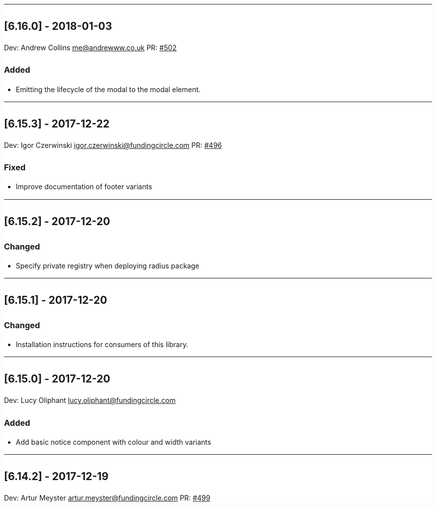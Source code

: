 -----------------------

## [6.16.0] - 2018-01-03

Dev: Andrew Collins <me@andrewww.co.uk>
PR: [#502](https://github.com/FundingCircle/radius/pull/502)

### Added
- Emitting the lifecycle of the modal to the modal element.

-----------------------

## [6.15.3] - 2017-12-22

Dev: Igor Czerwinski <igor.czerwinski@fundingcircle.com>
PR: [#496](https://github.com/FundingCircle/radius/pull/496)

### Fixed
- Improve documentation of footer variants

-----------------------

## [6.15.2] - 2017-12-20

### Changed
- Specify private registry when deploying radius package

-----------------------

## [6.15.1] - 2017-12-20

### Changed
- Installation instructions for consumers of this library.

-----------------------

## [6.15.0] - 2017-12-20

Dev: Lucy Oliphant <lucy.oliphant@fundingcircle.com>

### Added
- Add basic notice component with colour and width variants

-----------------------

## [6.14.2] - 2017-12-19

Dev: Artur Meyster <artur.meyster@fundingcircle.com>
PR: [#499](https://github.com/FundingCircle/radius/pull/499)
